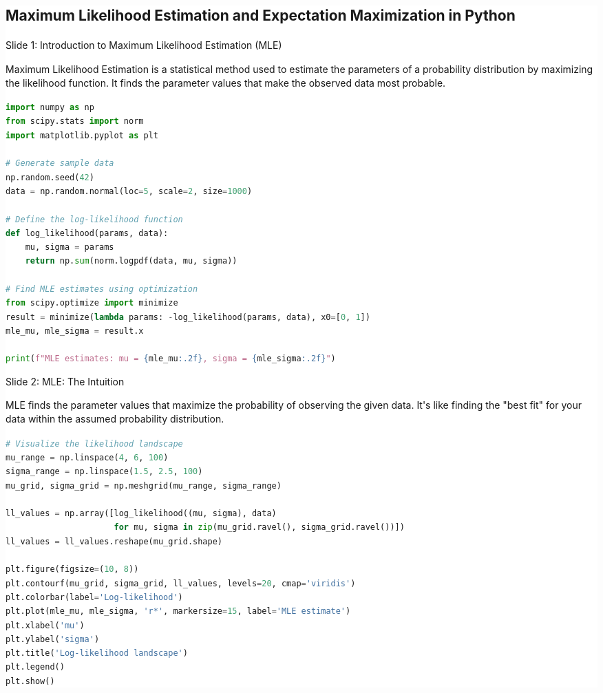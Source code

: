 ## Maximum Likelihood Estimation and Expectation Maximization in Python
Slide 1: Introduction to Maximum Likelihood Estimation (MLE)

Maximum Likelihood Estimation is a statistical method used to estimate the parameters of a probability distribution by maximizing the likelihood function. It finds the parameter values that make the observed data most probable.

```python
import numpy as np
from scipy.stats import norm
import matplotlib.pyplot as plt

# Generate sample data
np.random.seed(42)
data = np.random.normal(loc=5, scale=2, size=1000)

# Define the log-likelihood function
def log_likelihood(params, data):
    mu, sigma = params
    return np.sum(norm.logpdf(data, mu, sigma))

# Find MLE estimates using optimization
from scipy.optimize import minimize
result = minimize(lambda params: -log_likelihood(params, data), x0=[0, 1])
mle_mu, mle_sigma = result.x

print(f"MLE estimates: mu = {mle_mu:.2f}, sigma = {mle_sigma:.2f}")
```

Slide 2: MLE: The Intuition

MLE finds the parameter values that maximize the probability of observing the given data. It's like finding the "best fit" for your data within the assumed probability distribution.

```python
# Visualize the likelihood landscape
mu_range = np.linspace(4, 6, 100)
sigma_range = np.linspace(1.5, 2.5, 100)
mu_grid, sigma_grid = np.meshgrid(mu_range, sigma_range)

ll_values = np.array([log_likelihood((mu, sigma), data) 
                      for mu, sigma in zip(mu_grid.ravel(), sigma_grid.ravel())])
ll_values = ll_values.reshape(mu_grid.shape)

plt.figure(figsize=(10, 8))
plt.contourf(mu_grid, sigma_grid, ll_values, levels=20, cmap='viridis')
plt.colorbar(label='Log-likelihood')
plt.plot(mle_mu, mle_sigma, 'r*', markersize=15, label='MLE estimate')
plt.xlabel('mu')
plt.ylabel('sigma')
plt.title('Log-likelihood landscape')
plt.legend()
plt.show()
```

